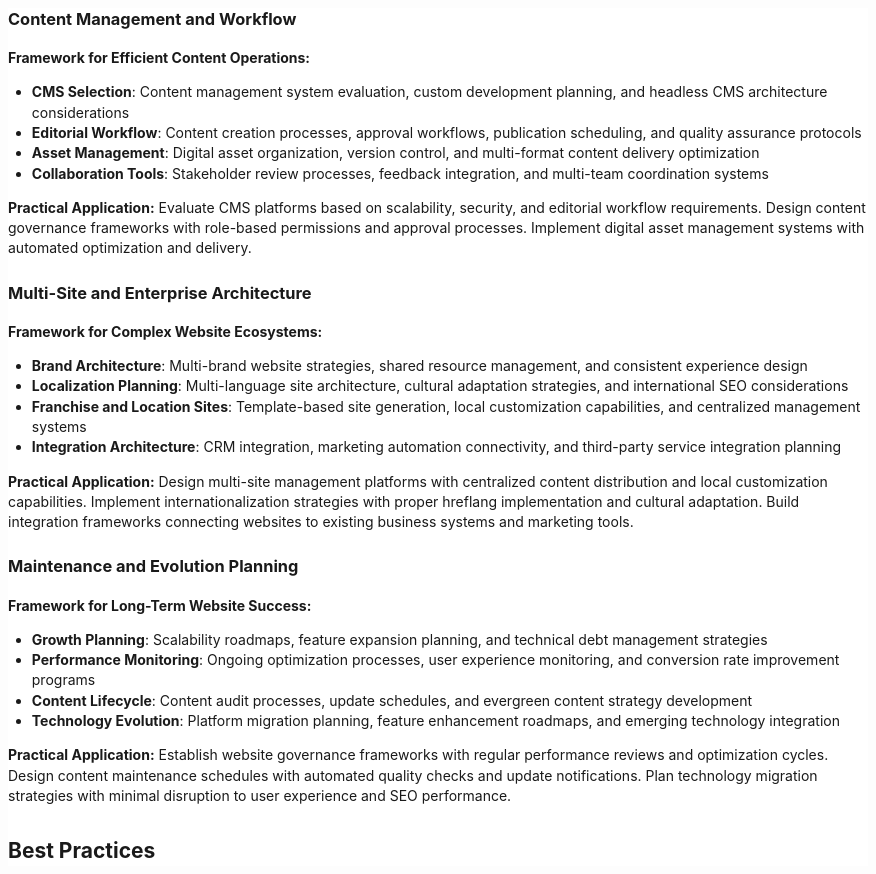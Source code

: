 ### Content Management and Workflow
**Framework for Efficient Content Operations:**

- **CMS Selection**: Content management system evaluation, custom development planning, and headless CMS architecture considerations
- **Editorial Workflow**: Content creation processes, approval workflows, publication scheduling, and quality assurance protocols
- **Asset Management**: Digital asset organization, version control, and multi-format content delivery optimization
- **Collaboration Tools**: Stakeholder review processes, feedback integration, and multi-team coordination systems

**Practical Application:**
Evaluate CMS platforms based on scalability, security, and editorial workflow requirements. Design content governance frameworks with role-based permissions and approval processes. Implement digital asset management systems with automated optimization and delivery.

### Multi-Site and Enterprise Architecture
**Framework for Complex Website Ecosystems:**

- **Brand Architecture**: Multi-brand website strategies, shared resource management, and consistent experience design
- **Localization Planning**: Multi-language site architecture, cultural adaptation strategies, and international SEO considerations
- **Franchise and Location Sites**: Template-based site generation, local customization capabilities, and centralized management systems
- **Integration Architecture**: CRM integration, marketing automation connectivity, and third-party service integration planning

**Practical Application:**
Design multi-site management platforms with centralized content distribution and local customization capabilities. Implement internationalization strategies with proper hreflang implementation and cultural adaptation. Build integration frameworks connecting websites to existing business systems and marketing tools.

### Maintenance and Evolution Planning
**Framework for Long-Term Website Success:**

- **Growth Planning**: Scalability roadmaps, feature expansion planning, and technical debt management strategies
- **Performance Monitoring**: Ongoing optimization processes, user experience monitoring, and conversion rate improvement programs
- **Content Lifecycle**: Content audit processes, update schedules, and evergreen content strategy development
- **Technology Evolution**: Platform migration planning, feature enhancement roadmaps, and emerging technology integration

**Practical Application:**
Establish website governance frameworks with regular performance reviews and optimization cycles. Design content maintenance schedules with automated quality checks and update notifications. Plan technology migration strategies with minimal disruption to user experience and SEO performance.

## Best Practices
